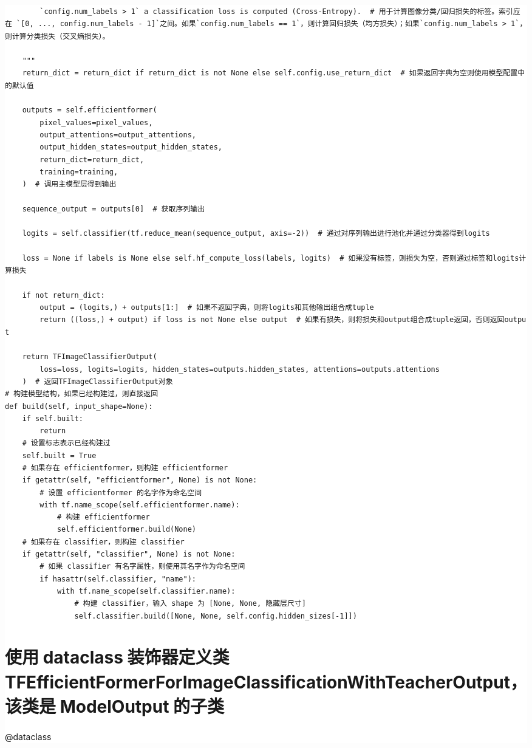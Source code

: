             `config.num_labels > 1` a classification loss is computed (Cross-Entropy).  # 用于计算图像分类/回归损失的标签。索引应在 `[0, ..., config.num_labels - 1]`之间。如果`config.num_labels == 1`，则计算回归损失（均方损失）；如果`config.num_labels > 1`，则计算分类损失（交叉熵损失）。

        """
        return_dict = return_dict if return_dict is not None else self.config.use_return_dict  # 如果返回字典为空则使用模型配置中的默认值

        outputs = self.efficientformer(
            pixel_values=pixel_values,
            output_attentions=output_attentions,
            output_hidden_states=output_hidden_states,
            return_dict=return_dict,
            training=training,
        )  # 调用主模型层得到输出

        sequence_output = outputs[0]  # 获取序列输出

        logits = self.classifier(tf.reduce_mean(sequence_output, axis=-2))  # 通过对序列输出进行池化并通过分类器得到logits

        loss = None if labels is None else self.hf_compute_loss(labels, logits)  # 如果没有标签，则损失为空，否则通过标签和logits计算损失

        if not return_dict:
            output = (logits,) + outputs[1:]  # 如果不返回字典，则将logits和其他输出组合成tuple
            return ((loss,) + output) if loss is not None else output  # 如果有损失，则将损失和output组合成tuple返回，否则返回output

        return TFImageClassifierOutput(
            loss=loss, logits=logits, hidden_states=outputs.hidden_states, attentions=outputs.attentions
        )  # 返回TFImageClassifierOutput对象
    # 构建模型结构，如果已经构建过，则直接返回
    def build(self, input_shape=None):
        if self.built:
            return
        # 设置标志表示已经构建过
        self.built = True
        # 如果存在 efficientformer，则构建 efficientformer
        if getattr(self, "efficientformer", None) is not None:
            # 设置 efficientformer 的名字作为命名空间
            with tf.name_scope(self.efficientformer.name):
                # 构建 efficientformer
                self.efficientformer.build(None)
        # 如果存在 classifier，则构建 classifier
        if getattr(self, "classifier", None) is not None:
            # 如果 classifier 有名字属性，则使用其名字作为命名空间
            if hasattr(self.classifier, "name"):
                with tf.name_scope(self.classifier.name):
                    # 构建 classifier，输入 shape 为 [None, None, 隐藏层尺寸]
                    self.classifier.build([None, None, self.config.hidden_sizes[-1]])
# 使用 dataclass 装饰器定义类 TFEfficientFormerForImageClassificationWithTeacherOutput，该类是 ModelOutput 的子类
@dataclass